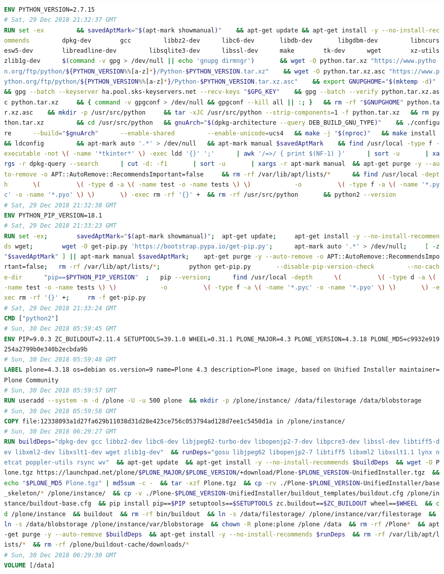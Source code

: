 ```dockerfile
ENV PYTHON_VERSION=2.7.15
# Sat, 29 Dec 2018 21:32:37 GMT
RUN set -ex 		&& savedAptMark="$(apt-mark showmanual)" 	&& apt-get update && apt-get install -y --no-install-recommends 		dpkg-dev 		gcc 		libbz2-dev 		libc6-dev 		libdb-dev 		libgdbm-dev 		libncursesw5-dev 		libreadline-dev 		libsqlite3-dev 		libssl-dev 		make 		tk-dev 		wget 		xz-utils 		zlib1g-dev 		$(command -v gpg > /dev/null || echo 'gnupg dirmngr') 		&& wget -O python.tar.xz "https://www.python.org/ftp/python/${PYTHON_VERSION%%[a-z]*}/Python-$PYTHON_VERSION.tar.xz" 	&& wget -O python.tar.xz.asc "https://www.python.org/ftp/python/${PYTHON_VERSION%%[a-z]*}/Python-$PYTHON_VERSION.tar.xz.asc" 	&& export GNUPGHOME="$(mktemp -d)" 	&& gpg --batch --keyserver ha.pool.sks-keyservers.net --recv-keys "$GPG_KEY" 	&& gpg --batch --verify python.tar.xz.asc python.tar.xz 	&& { command -v gpgconf > /dev/null && gpgconf --kill all || :; } 	&& rm -rf "$GNUPGHOME" python.tar.xz.asc 	&& mkdir -p /usr/src/python 	&& tar -xJC /usr/src/python --strip-components=1 -f python.tar.xz 	&& rm python.tar.xz 		&& cd /usr/src/python 	&& gnuArch="$(dpkg-architecture --query DEB_BUILD_GNU_TYPE)" 	&& ./configure 		--build="$gnuArch" 		--enable-shared 		--enable-unicode=ucs4 	&& make -j "$(nproc)" 	&& make install 	&& ldconfig 		&& apt-mark auto '.*' > /dev/null 	&& apt-mark manual $savedAptMark 	&& find /usr/local -type f -executable -not \( -name '*tkinter*' \) -exec ldd '{}' ';' 		| awk '/=>/ { print $(NF-1) }' 		| sort -u 		| xargs -r dpkg-query --search 		| cut -d: -f1 		| sort -u 		| xargs -r apt-mark manual 	&& apt-get purge -y --auto-remove -o APT::AutoRemove::RecommendsImportant=false 	&& rm -rf /var/lib/apt/lists/* 		&& find /usr/local -depth 		\( 			\( -type d -a \( -name test -o -name tests \) \) 			-o 			\( -type f -a \( -name '*.pyc' -o -name '*.pyo' \) \) 		\) -exec rm -rf '{}' + 	&& rm -rf /usr/src/python 		&& python2 --version
# Sat, 29 Dec 2018 21:32:38 GMT
ENV PYTHON_PIP_VERSION=18.1
# Sat, 29 Dec 2018 21:33:23 GMT
RUN set -ex; 		savedAptMark="$(apt-mark showmanual)"; 	apt-get update; 	apt-get install -y --no-install-recommends wget; 		wget -O get-pip.py 'https://bootstrap.pypa.io/get-pip.py'; 		apt-mark auto '.*' > /dev/null; 	[ -z "$savedAptMark" ] || apt-mark manual $savedAptMark; 	apt-get purge -y --auto-remove -o APT::AutoRemove::RecommendsImportant=false; 	rm -rf /var/lib/apt/lists/*; 		python get-pip.py 		--disable-pip-version-check 		--no-cache-dir 		"pip==$PYTHON_PIP_VERSION" 	; 	pip --version; 		find /usr/local -depth 		\( 			\( -type d -a \( -name test -o -name tests \) \) 			-o 			\( -type f -a \( -name '*.pyc' -o -name '*.pyo' \) \) 		\) -exec rm -rf '{}' +; 	rm -f get-pip.py
# Sat, 29 Dec 2018 21:33:24 GMT
CMD ["python2"]
# Sun, 30 Dec 2018 05:59:45 GMT
ENV PIP=9.0.3 ZC_BUILDOUT=2.11.4 SETUPTOOLS=39.1.0 WHEEL=0.31.1 PLONE_MAJOR=4.3 PLONE_VERSION=4.3.18 PLONE_MD5=c9932e919254a2799b0e340b2ecbda9b
# Sun, 30 Dec 2018 05:59:48 GMT
LABEL plone=4.3.18 os=debian os.version=9 name=Plone 4.3 description=Plone image, based on Unified Installer maintainer=Plone Community
# Sun, 30 Dec 2018 05:59:57 GMT
RUN useradd --system -m -d /plone -U -u 500 plone  && mkdir -p /plone/instance/ /data/filestorage /data/blobstorage
# Sun, 30 Dec 2018 05:59:58 GMT
COPY file:12338093a1d27fa629b11038d31d28e423ce756c053794ad128d7ee1c5450d1a in /plone/instance/ 
# Sun, 30 Dec 2018 06:29:27 GMT
RUN buildDeps="dpkg-dev gcc libbz2-dev libc6-dev libjpeg62-turbo-dev libopenjp2-7-dev libpcre3-dev libssl-dev libtiff5-dev libxml2-dev libxslt1-dev wget zlib1g-dev"  && runDeps="gosu libjpeg62 libopenjp2-7 libtiff5 libxml2 libxslt1.1 lynx netcat poppler-utils rsync wv"  && apt-get update  && apt-get install -y --no-install-recommends $buildDeps  && wget -O Plone.tgz https://launchpad.net/plone/$PLONE_MAJOR/$PLONE_VERSION/+download/Plone-$PLONE_VERSION-UnifiedInstaller.tgz  && echo "$PLONE_MD5 Plone.tgz" | md5sum -c -  && tar -xzf Plone.tgz  && cp -rv ./Plone-$PLONE_VERSION-UnifiedInstaller/base_skeleton/* /plone/instance/  && cp -v ./Plone-$PLONE_VERSION-UnifiedInstaller/buildout_templates/buildout.cfg /plone/instance/buildout-base.cfg  && pip install pip==$PIP setuptools==$SETUPTOOLS zc.buildout==$ZC_BUILDOUT wheel==$WHEEL  && cd /plone/instance  && buildout  && rm -rf bin/buildout  && ln -s /data/filestorage/ /plone/instance/var/filestorage  && ln -s /data/blobstorage /plone/instance/var/blobstorage  && chown -R plone:plone /plone /data  && rm -rf /Plone*  && apt-get purge -y --auto-remove $buildDeps  && apt-get install -y --no-install-recommends $runDeps  && rm -rf /var/lib/apt/lists/*  && rm -rf /plone/buildout-cache/downloads/*
# Sun, 30 Dec 2018 06:29:30 GMT
VOLUME [/data]
```